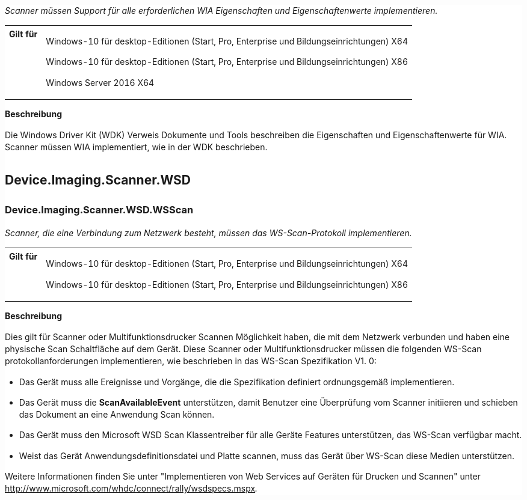 *Scanner müssen Support für alle erforderlichen WIA Eigenschaften und Eigenschaftenwerte implementieren.*

<table>
<tr>
<th>Gilt für</th>
<td>
<p>Windows-10 für desktop-Editionen (Start, Pro, Enterprise und Bildungseinrichtungen) X64</p>
<p>Windows-10 für desktop-Editionen (Start, Pro, Enterprise und Bildungseinrichtungen) X86</p>
<p>Windows Server 2016 X64</p>
</td></tr></table>

**Beschreibung**

Die Windows Driver Kit (WDK) Verweis Dokumente und Tools beschreiben die Eigenschaften und Eigenschaftenwerte für WIA. Scanner müssen WIA implementiert, wie in der WDK beschrieben.

<a name="device.imaging.scanner.wsd"></a>
## <a name="deviceimagingscannerwsd"></a>Device.Imaging.Scanner.WSD

### <a name="deviceimagingscannerwsdwsscan"></a>Device.Imaging.Scanner.WSD.WSScan

*Scanner, die eine Verbindung zum Netzwerk besteht, müssen das WS-Scan-Protokoll implementieren.*

<table>
<tr>
<th>Gilt für</th>
<td>
<p>Windows-10 für desktop-Editionen (Start, Pro, Enterprise und Bildungseinrichtungen) X64</p>
<p>Windows-10 für desktop-Editionen (Start, Pro, Enterprise und Bildungseinrichtungen) X86</p>
</td></tr></table>

**Beschreibung**

Dies gilt für Scanner oder Multifunktionsdrucker Scannen Möglichkeit haben, die mit dem Netzwerk verbunden und haben eine physische Scan Schaltfläche auf dem Gerät. Diese Scanner oder Multifunktionsdrucker müssen die folgenden WS-Scan protokollanforderungen implementieren, wie beschrieben in das WS-Scan Spezifikation V1. 0:

-   Das Gerät muss alle Ereignisse und Vorgänge, die die Spezifikation definiert ordnungsgemäß implementieren.



-   Das Gerät muss die **ScanAvailableEvent** unterstützen, damit Benutzer eine Überprüfung vom Scanner initiieren und schieben das Dokument an eine Anwendung Scan können.



-   Das Gerät muss den Microsoft WSD Scan Klassentreiber für alle Geräte Features unterstützen, das WS-Scan verfügbar macht.

-   Weist das Gerät Anwendungsdefinitionsdatei und Platte scannen, muss das Gerät über WS-Scan diese Medien unterstützen.

Weitere Informationen finden Sie unter "Implementieren von Web Services auf Geräten für Drucken und Scannen" unter <http://www.microsoft.com/whdc/connect/rally/wsdspecs.mspx>*.*

